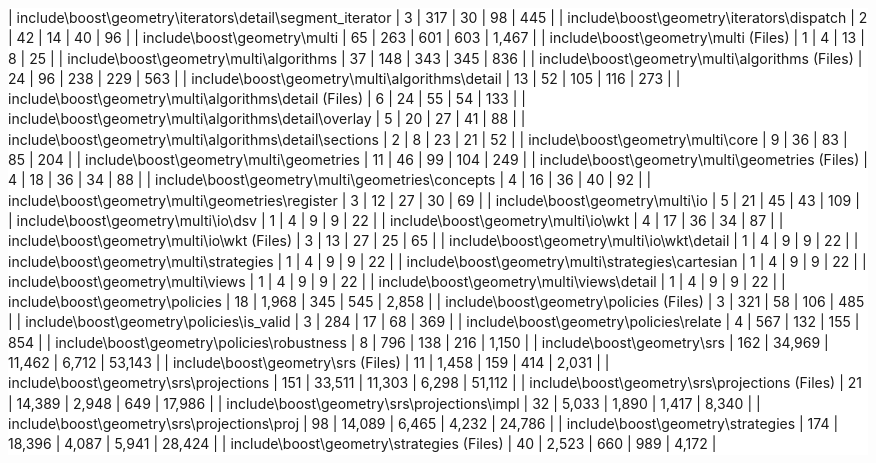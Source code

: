 | include\\boost\\geometry\\iterators\\detail\\segment_iterator | 3 | 317 | 30 | 98 | 445 |
| include\\boost\\geometry\\iterators\\dispatch | 2 | 42 | 14 | 40 | 96 |
| include\\boost\\geometry\\multi | 65 | 263 | 601 | 603 | 1,467 |
| include\\boost\\geometry\\multi (Files) | 1 | 4 | 13 | 8 | 25 |
| include\\boost\\geometry\\multi\\algorithms | 37 | 148 | 343 | 345 | 836 |
| include\\boost\\geometry\\multi\\algorithms (Files) | 24 | 96 | 238 | 229 | 563 |
| include\\boost\\geometry\\multi\\algorithms\\detail | 13 | 52 | 105 | 116 | 273 |
| include\\boost\\geometry\\multi\\algorithms\\detail (Files) | 6 | 24 | 55 | 54 | 133 |
| include\\boost\\geometry\\multi\\algorithms\\detail\\overlay | 5 | 20 | 27 | 41 | 88 |
| include\\boost\\geometry\\multi\\algorithms\\detail\\sections | 2 | 8 | 23 | 21 | 52 |
| include\\boost\\geometry\\multi\\core | 9 | 36 | 83 | 85 | 204 |
| include\\boost\\geometry\\multi\\geometries | 11 | 46 | 99 | 104 | 249 |
| include\\boost\\geometry\\multi\\geometries (Files) | 4 | 18 | 36 | 34 | 88 |
| include\\boost\\geometry\\multi\\geometries\\concepts | 4 | 16 | 36 | 40 | 92 |
| include\\boost\\geometry\\multi\\geometries\\register | 3 | 12 | 27 | 30 | 69 |
| include\\boost\\geometry\\multi\\io | 5 | 21 | 45 | 43 | 109 |
| include\\boost\\geometry\\multi\\io\\dsv | 1 | 4 | 9 | 9 | 22 |
| include\\boost\\geometry\\multi\\io\\wkt | 4 | 17 | 36 | 34 | 87 |
| include\\boost\\geometry\\multi\\io\\wkt (Files) | 3 | 13 | 27 | 25 | 65 |
| include\\boost\\geometry\\multi\\io\\wkt\\detail | 1 | 4 | 9 | 9 | 22 |
| include\\boost\\geometry\\multi\\strategies | 1 | 4 | 9 | 9 | 22 |
| include\\boost\\geometry\\multi\\strategies\\cartesian | 1 | 4 | 9 | 9 | 22 |
| include\\boost\\geometry\\multi\\views | 1 | 4 | 9 | 9 | 22 |
| include\\boost\\geometry\\multi\\views\\detail | 1 | 4 | 9 | 9 | 22 |
| include\\boost\\geometry\\policies | 18 | 1,968 | 345 | 545 | 2,858 |
| include\\boost\\geometry\\policies (Files) | 3 | 321 | 58 | 106 | 485 |
| include\\boost\\geometry\\policies\\is_valid | 3 | 284 | 17 | 68 | 369 |
| include\\boost\\geometry\\policies\\relate | 4 | 567 | 132 | 155 | 854 |
| include\\boost\\geometry\\policies\\robustness | 8 | 796 | 138 | 216 | 1,150 |
| include\\boost\\geometry\\srs | 162 | 34,969 | 11,462 | 6,712 | 53,143 |
| include\\boost\\geometry\\srs (Files) | 11 | 1,458 | 159 | 414 | 2,031 |
| include\\boost\\geometry\\srs\\projections | 151 | 33,511 | 11,303 | 6,298 | 51,112 |
| include\\boost\\geometry\\srs\\projections (Files) | 21 | 14,389 | 2,948 | 649 | 17,986 |
| include\\boost\\geometry\\srs\\projections\\impl | 32 | 5,033 | 1,890 | 1,417 | 8,340 |
| include\\boost\\geometry\\srs\\projections\\proj | 98 | 14,089 | 6,465 | 4,232 | 24,786 |
| include\\boost\\geometry\\strategies | 174 | 18,396 | 4,087 | 5,941 | 28,424 |
| include\\boost\\geometry\\strategies (Files) | 40 | 2,523 | 660 | 989 | 4,172 |